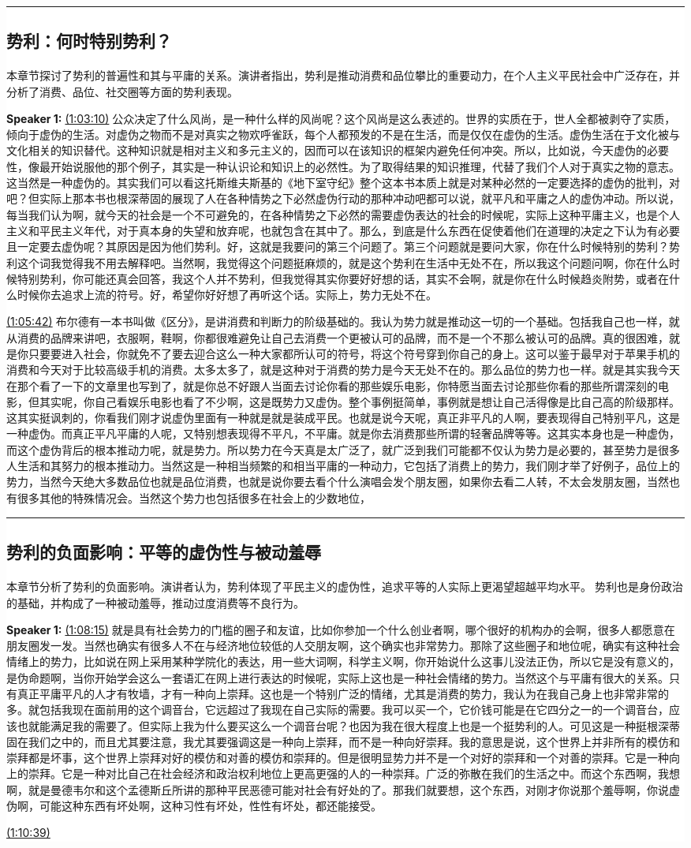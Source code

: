 
---

## 势利：何时特别势利？
本章节探讨了势利的普遍性和其与平庸的关系。演讲者指出，势利是推动消费和品位攀比的重要动力，在个人主义平民社会中广泛存在，并分析了消费、品位、社交圈等方面的势利表现。

**Speaker 1:**
[(1:03:10)](https://podwise.ai/dashboard/episodes/120623?locate=3790)
公众决定了什么风尚，是一种什么样的风尚呢？这个风尚是这么表述的。世界的实质在于，世人全都被剥夺了实质，倾向于虚伪的生活。对虚伪之物而不是对真实之物欢呼雀跃，每个人都预发的不是在生活，而是仅仅在虚伪的生活。虚伪生活在于文化被与文化相关的知识替代。这种知识就是相对主义和多元主义的，因而可以在该知识的框架内避免任何冲突。所以，比如说，今天虚伪的必要性，像最开始说服他的那个例子，其实是一种认识论和知识上的必然性。为了取得结果的知识推理，代替了我们个人对于真实之物的意志。这当然是一种虚伪的。其实我们可以看这托斯维夫斯基的《地下室守纪》整个这本书本质上就是对某种必然的一定要选择的虚伪的批判，对吧？但实际上那本书也根深蒂固的展现了人在各种情势之下必然虚伪行动的那种冲动吧都可以说，就平凡和平庸之人的虚伪冲动。所以说，每当我们认为啊，就今天的社会是一个不可避免的，在各种情势之下必然的需要虚伪表达的社会的时候呢，实际上这种平庸主义，也是个人主义和平民主义年代，对于真本身的失望和放弃呢，也就包含在其中了。那么，到底是什么东西在促使着他们在道理的决定之下认为有必要且一定要去虚伪呢？其原因是因为他们势利。好，这就是我要问的第三个问题了。第三个问题就是要问大家，你在什么时候特别的势利？势利这个词我觉得我不用去解释吧。当然啊，我觉得这个问题挺麻烦的，就是这个势利在生活中无处不在，所以我这个问题问啊，你在什么时候特别势利，你可能还真会回答，我这个人并不势利，但我觉得其实你要好好想的话，其实不会啊，就是你在什么时候趋炎附势，或者在什么时候你去追求上流的符号。好，希望你好好想了再听这个话。实际上，势力无处不在。

[(1:05:42)](https://podwise.ai/dashboard/episodes/120623?locate=3942)
布尔德有一本书叫做《区分》，是讲消费和判断力的阶级基础的。我认为势力就是推动这一切的一个基础。包括我自己也一样，就从消费的品牌来讲吧，衣服啊，鞋啊，你都很难避免让自己去消费一个更被认可的品牌，而不是一个不那么被认可的品牌。真的很困难，就是你只要要进入社会，你就免不了要去迎合这么一种大家都所认可的符号，将这个符号穿到你自己的身上。这可以鉴于最早对于苹果手机的消费和今天对于比较高级手机的消费。太多太多了，就是这种对于消费的势力是今天无处不在的。那么品位的势力也一样。就是其实我今天在那个看了一下的文章里也写到了，就是你总不好跟人当面去讨论你看的那些娱乐电影，你特愿当面去讨论那些你看的那些所谓深刻的电影，但其实呢，你自己看娱乐电影也看了不少啊，这是既势力又虚伪。整个事例挺简单，事例就是想让自己活得像是比自己高的阶级那样。这其实挺讽刺的，你看我们刚才说虚伪里面有一种就是就是装成平民。也就是说今天呢，真正非平凡的人啊，要表现得自己特别平凡，这是一种虚伪。而真正平凡平庸的人呢，又特别想表现得不平凡，不平庸。就是你去消费那些所谓的轻奢品牌等等。这其实本身也是一种虚伪，而这个虚伪背后的根本推动力呢，就是势力。所以势力在今天真是太广泛了，就广泛到我们可能都不仅认为势力是必要的，甚至势力是很多人生活和其努力的根本推动力。当然这是一种相当频繁的和相当平庸的一种动力，它包括了消费上的势力，我们刚才举了好例子，品位上的势力，当然今天绝大多数品位也就是品位消费，也就是说你要去看个什么演唱会发个朋友圈，如果你去看二人转，不太会发朋友圈，当然也有很多其他的特殊情况会。当然这个势力也包括很多在社会上的少数地位，


---

## 势利的负面影响：平等的虚伪性与被动羞辱
本章节分析了势利的负面影响。演讲者认为，势利体现了平民主义的虚伪性，追求平等的人实际上更渴望超越平均水平。  势利也是身份政治的基础，并构成了一种被动羞辱，推动过度消费等不良行为。

**Speaker 1:**
[(1:08:15)](https://podwise.ai/dashboard/episodes/120623?locate=4095)
就是具有社会势力的门槛的圈子和友谊，比如你参加一个什么创业者啊，哪个很好的机构办的会啊，很多人都愿意在朋友圈发一发。当然也确实有很多人不在与经济地位较低的人交朋友啊，这个确实也非常势力。那除了这些圈子和地位呢，确实有这种社会情绪上的势力，比如说在网上采用某种学院化的表达，用一些大词啊，科学主义啊，你开始说什么这事儿没法正伪，所以它是没有意义的，是伪命题啊，当你开始学会这么一套语汇在网上进行表达的时候呢，实际上这也是一种社会情绪的势力。当然这个与平庸有很大的关系。只有真正平庸平凡的人才有牧墙，才有一种向上崇拜。这也是一个特别广泛的情绪，尤其是消费的势力，我认为在我自己身上也非常非常的多。就包括我现在面前用的这个调音台，它远超过了我现在自己实际的需要。我可以买一个，它价钱可能是在它四分之一的一个调音台，应该也就能满足我的需要了。但实际上我为什么要买这么一个调音台呢？也因为我在很大程度上也是一个挺势利的人。可见这是一种挺根深蒂固在我们之中的，而且尤其要注意，我尤其要强调这是一种向上崇拜，而不是一种向好崇拜。我的意思是说，这个世界上并非所有的模仿和崇拜都是坏事，这个世界上崇拜对好的模仿和对善的模仿和崇拜的。但是很明显势力并不是一个对好的崇拜和一个对善的崇拜。它是一种向上的崇拜。它是一种对比自己在社会经济和政治权利地位上更高更强的人的一种崇拜。广泛的弥散在我们的生活之中。而这个东西啊，我想啊，就是曼德韦尔和这个孟德斯丘所讲的那种平民恶德可能对社会有好处的了。那我们就要想，这个东西，对刚才你说那个羞辱啊，你说虚伪啊，可能这种东西有坏处啊，这种习性有坏处，性性有坏处，都还能接受。

[(1:10:39)](https://podwise.ai/dashboard/episodes/120623?locate=4239)
